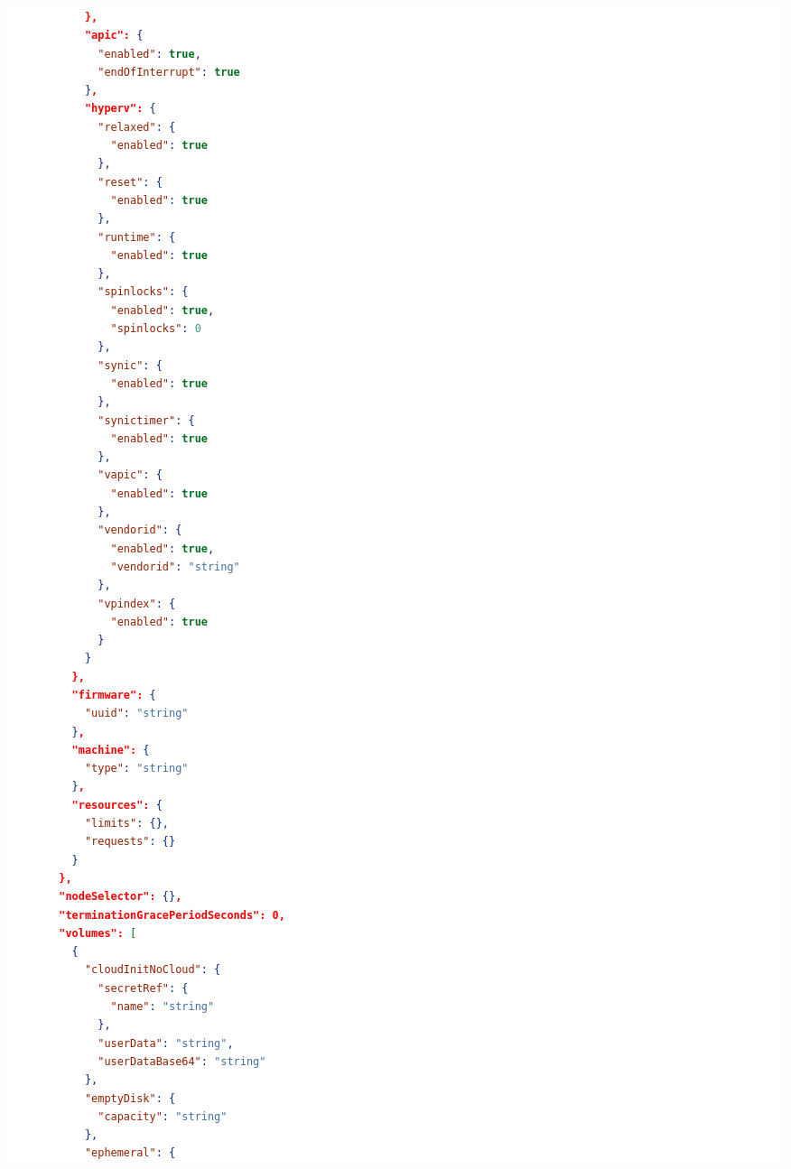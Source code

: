 ```json
            },
            "apic": {
              "enabled": true,
              "endOfInterrupt": true
            },
            "hyperv": {
              "relaxed": {
                "enabled": true
              },
              "reset": {
                "enabled": true
              },
              "runtime": {
                "enabled": true
              },
              "spinlocks": {
                "enabled": true,
                "spinlocks": 0
              },
              "synic": {
                "enabled": true
              },
              "synictimer": {
                "enabled": true
              },
              "vapic": {
                "enabled": true
              },
              "vendorid": {
                "enabled": true,
                "vendorid": "string"
              },
              "vpindex": {
                "enabled": true
              }
            }
          },
          "firmware": {
            "uuid": "string"
          },
          "machine": {
            "type": "string"
          },
          "resources": {
            "limits": {},
            "requests": {}
          }
        },
        "nodeSelector": {},
        "terminationGracePeriodSeconds": 0,
        "volumes": [
          {
            "cloudInitNoCloud": {
              "secretRef": {
                "name": "string"
              },
              "userData": "string",
              "userDataBase64": "string"
            },
            "emptyDisk": {
              "capacity": "string"
            },
            "ephemeral": {
```